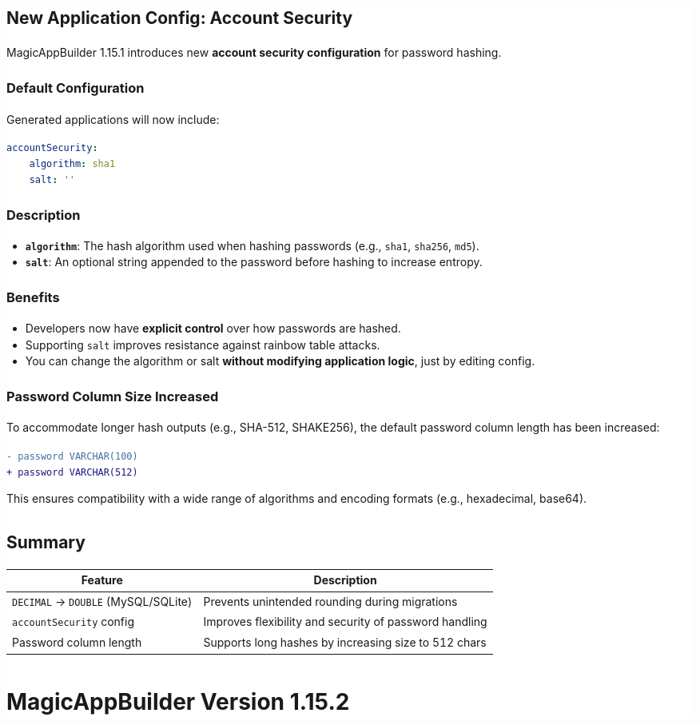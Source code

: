 
## New Application Config: Account Security

MagicAppBuilder 1.15.1 introduces new **account security configuration** for password hashing.

### Default Configuration

Generated applications will now include:

```yaml
accountSecurity:
    algorithm: sha1
    salt: ''
```

### Description

* **`algorithm`**: The hash algorithm used when hashing passwords (e.g., `sha1`, `sha256`, `md5`).
* **`salt`**: An optional string appended to the password before hashing to increase entropy.

### Benefits

* Developers now have **explicit control** over how passwords are hashed.
* Supporting `salt` improves resistance against rainbow table attacks.
* You can change the algorithm or salt **without modifying application logic**, just by editing config.

### Password Column Size Increased

To accommodate longer hash outputs (e.g., SHA-512, SHAKE256), the default password column length has been increased:

```diff
- password VARCHAR(100)
+ password VARCHAR(512)
```

This ensures compatibility with a wide range of algorithms and encoding formats (e.g., hexadecimal, base64).


## Summary

| Feature                             | Description                                            |
| ----------------------------------- | ------------------------------------------------------ |
| `DECIMAL` → `DOUBLE` (MySQL/SQLite) | Prevents unintended rounding during migrations         |
| `accountSecurity` config            | Improves flexibility and security of password handling |
| Password column length              | Supports long hashes by increasing size to 512 chars   |


# MagicAppBuilder Version 1.15.2
